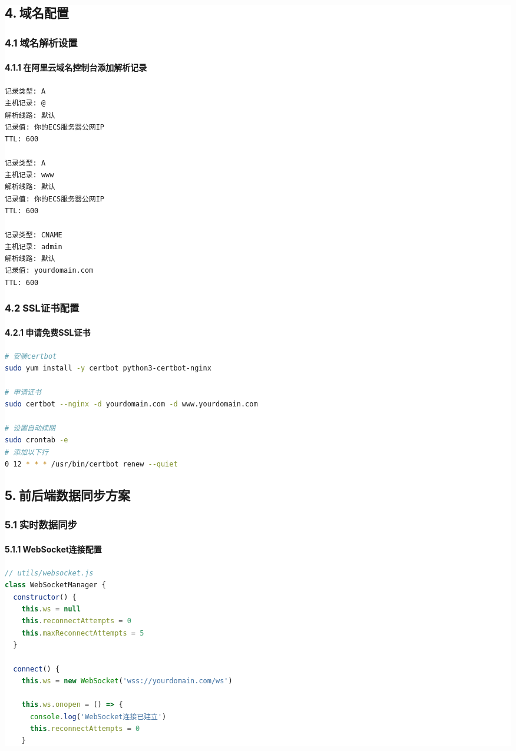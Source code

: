 ## 4. 域名配置

### 4.1 域名解析设置

#### 4.1.1 在阿里云域名控制台添加解析记录
```
记录类型: A
主机记录: @
解析线路: 默认
记录值: 你的ECS服务器公网IP
TTL: 600

记录类型: A
主机记录: www
解析线路: 默认
记录值: 你的ECS服务器公网IP
TTL: 600

记录类型: CNAME
主机记录: admin
解析线路: 默认
记录值: yourdomain.com
TTL: 600
```

### 4.2 SSL证书配置

#### 4.2.1 申请免费SSL证书
```bash
# 安装certbot
sudo yum install -y certbot python3-certbot-nginx

# 申请证书
sudo certbot --nginx -d yourdomain.com -d www.yourdomain.com

# 设置自动续期
sudo crontab -e
# 添加以下行
0 12 * * * /usr/bin/certbot renew --quiet
```

## 5. 前后端数据同步方案

### 5.1 实时数据同步

#### 5.1.1 WebSocket连接配置
```javascript
// utils/websocket.js
class WebSocketManager {
  constructor() {
    this.ws = null
    this.reconnectAttempts = 0
    this.maxReconnectAttempts = 5
  }
  
  connect() {
    this.ws = new WebSocket('wss://yourdomain.com/ws')
    
    this.ws.onopen = () => {
      console.log('WebSocket连接已建立')
      this.reconnectAttempts = 0
    }
```